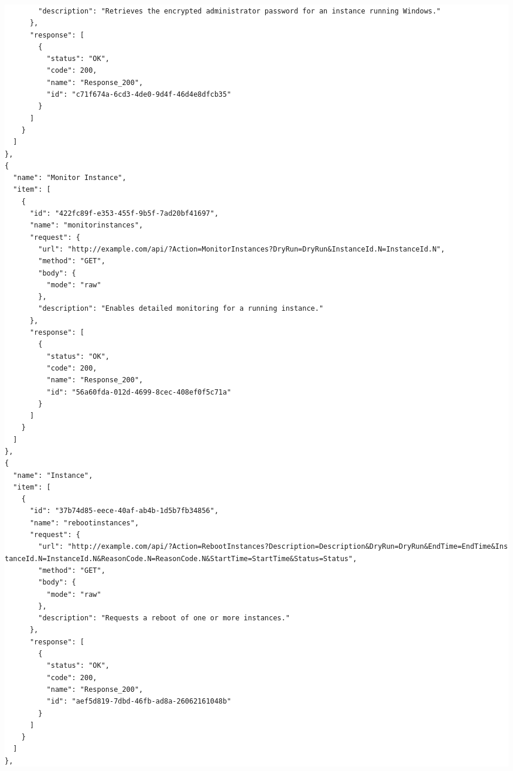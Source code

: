             "description": "Retrieves the encrypted administrator password for an instance running Windows."
          },
          "response": [
            {
              "status": "OK",
              "code": 200,
              "name": "Response_200",
              "id": "c71f674a-6cd3-4de0-9d4f-46d4e8dfcb35"
            }
          ]
        }
      ]
    },
    {
      "name": "Monitor Instance",
      "item": [
        {
          "id": "422fc89f-e353-455f-9b5f-7ad20bf41697",
          "name": "monitorinstances",
          "request": {
            "url": "http://example.com/api/?Action=MonitorInstances?DryRun=DryRun&InstanceId.N=InstanceId.N",
            "method": "GET",
            "body": {
              "mode": "raw"
            },
            "description": "Enables detailed monitoring for a running instance."
          },
          "response": [
            {
              "status": "OK",
              "code": 200,
              "name": "Response_200",
              "id": "56a60fda-012d-4699-8cec-408ef0f5c71a"
            }
          ]
        }
      ]
    },
    {
      "name": "Instance",
      "item": [
        {
          "id": "37b74d85-eece-40af-ab4b-1d5b7fb34856",
          "name": "rebootinstances",
          "request": {
            "url": "http://example.com/api/?Action=RebootInstances?Description=Description&DryRun=DryRun&EndTime=EndTime&InstanceId.N=InstanceId.N&ReasonCode.N=ReasonCode.N&StartTime=StartTime&Status=Status",
            "method": "GET",
            "body": {
              "mode": "raw"
            },
            "description": "Requests a reboot of one or more instances."
          },
          "response": [
            {
              "status": "OK",
              "code": 200,
              "name": "Response_200",
              "id": "aef5d819-7dbd-46fb-ad8a-26062161048b"
            }
          ]
        }
      ]
    },